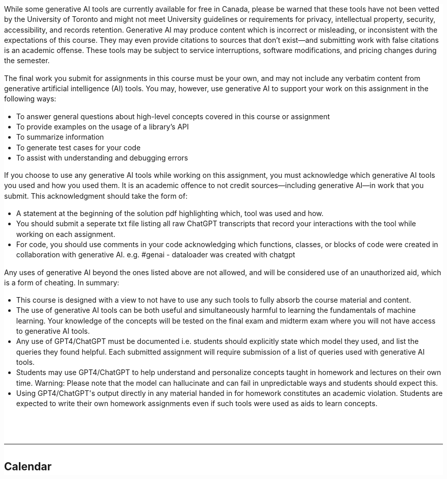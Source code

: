 While some generative AI tools are currently available for free in Canada, please be warned that these tools have not been vetted by the University of Toronto and might not meet University guidelines or requirements for privacy, intellectual property, security, accessibility, and records retention. Generative AI may produce content which is incorrect or misleading, or inconsistent with the expectations of this course. They may even provide citations to sources that don’t exist—and submitting work with false citations is an academic offense. These tools may be subject to service interruptions, software modifications, and pricing changes during the semester. 

The final work you submit for assignments in this course must be your own, and may not include any verbatim content from generative artificial intelligence (AI) tools. You may, however, use generative AI to support your work on this assignment in the following ways:

* To answer general questions about high-level concepts covered in this course or assignment
* To provide examples on the usage of a library’s API 
* To summarize information 
* To generate test cases for your code 
* To assist with understanding and debugging errors
  
If you choose to use any generative AI tools while working on this assignment, you must acknowledge which generative AI tools you used and how you used them. It is an academic offence to not credit sources—including generative AI—in work that you submit. This acknowledgment should take the form of:
* A statement at the beginning of the solution pdf highlighting which, tool was used and how.
* You should submit a seperate txt file listing all raw ChatGPT transcripts that record your interactions with the tool while working on each assignment. 
* For code, you should use comments in your code acknowledging which functions, classes, or blocks of code were created in collaboration with generative AI. e.g. #genai - dataloader was created with chatgpt

Any uses of generative AI beyond the ones listed above are not allowed, and will be considered use of an unauthorized aid, which is a form of cheating. In summary:
* This course is designed with a view to not have to use any such tools to fully absorb the course material and content.
* The use of generative AI tools can be both useful and simultaneously harmful to learning the fundamentals of machine learning. Your knowledge of the concepts will be tested on the final exam and midterm exam where you will not have access to generative AI tools.
* Any use of GPT4/ChatGPT must be documented i.e. students should explicitly state which model they used, and list the queries they found helpful. Each submitted assignment will require submission of a list of queries used with generative AI tools.
* Students may use GPT4/ChatGPT to help understand and personalize concepts taught in homework and lectures on their own time. Warning: Please note that the model can hallucinate and can fail in unpredictable ways and students should expect this.
* Using GPT4/ChatGPT's output directly in any material handed in for homework constitutes an academic violation. Students are expected to write their own homework assignments even if such tools were used as aids to learn concepts.


<br>
<br>

---


## Calendar
